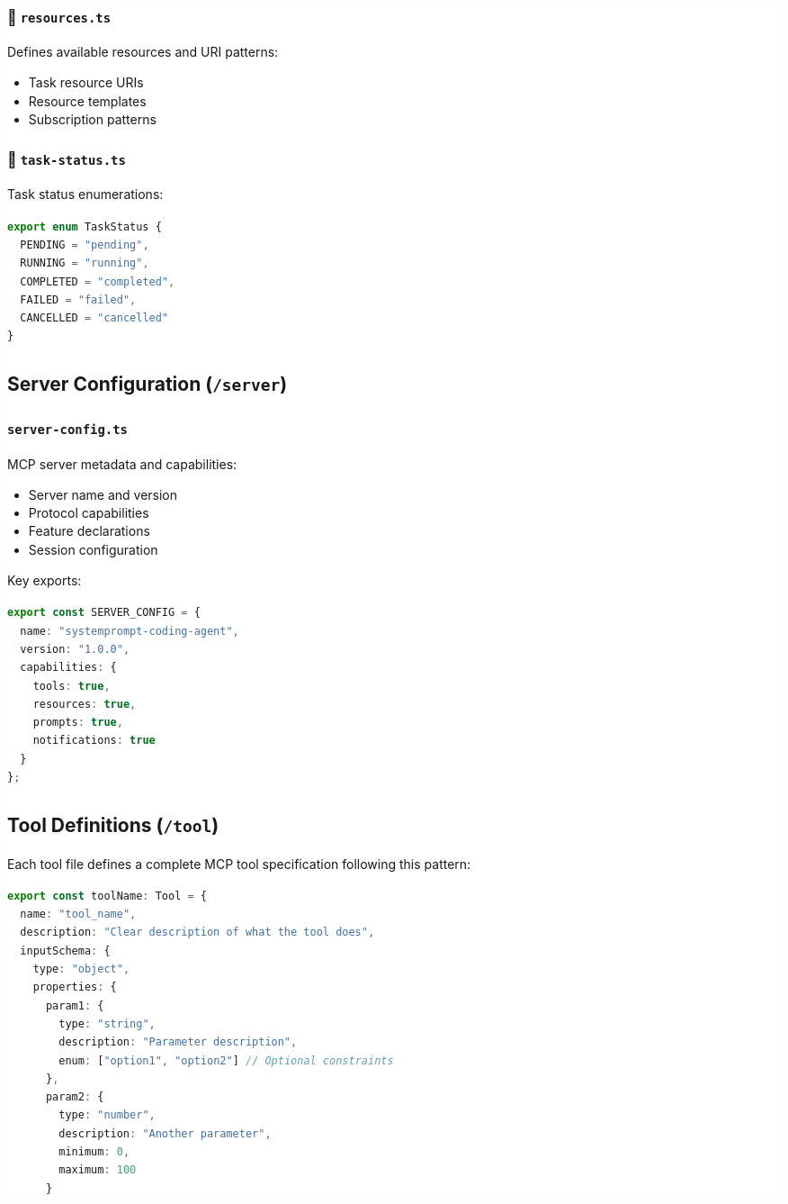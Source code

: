 ### 📄 `resources.ts`
Defines available resources and URI patterns:
- Task resource URIs
- Resource templates
- Subscription patterns

### 📄 `task-status.ts`
Task status enumerations:
```typescript
export enum TaskStatus {
  PENDING = "pending",
  RUNNING = "running",
  COMPLETED = "completed",
  FAILED = "failed",
  CANCELLED = "cancelled"
}
```

## Server Configuration (`/server`)

### `server-config.ts`
MCP server metadata and capabilities:
- Server name and version
- Protocol capabilities
- Feature declarations
- Session configuration

Key exports:
```typescript
export const SERVER_CONFIG = {
  name: "systemprompt-coding-agent",
  version: "1.0.0",
  capabilities: {
    tools: true,
    resources: true,
    prompts: true,
    notifications: true
  }
};
```

## Tool Definitions (`/tool`)

Each tool file defines a complete MCP tool specification following this pattern:

```typescript
export const toolName: Tool = {
  name: "tool_name",
  description: "Clear description of what the tool does",
  inputSchema: {
    type: "object",
    properties: {
      param1: {
        type: "string",
        description: "Parameter description",
        enum: ["option1", "option2"] // Optional constraints
      },
      param2: {
        type: "number",
        description: "Another parameter",
        minimum: 0,
        maximum: 100
      }
```